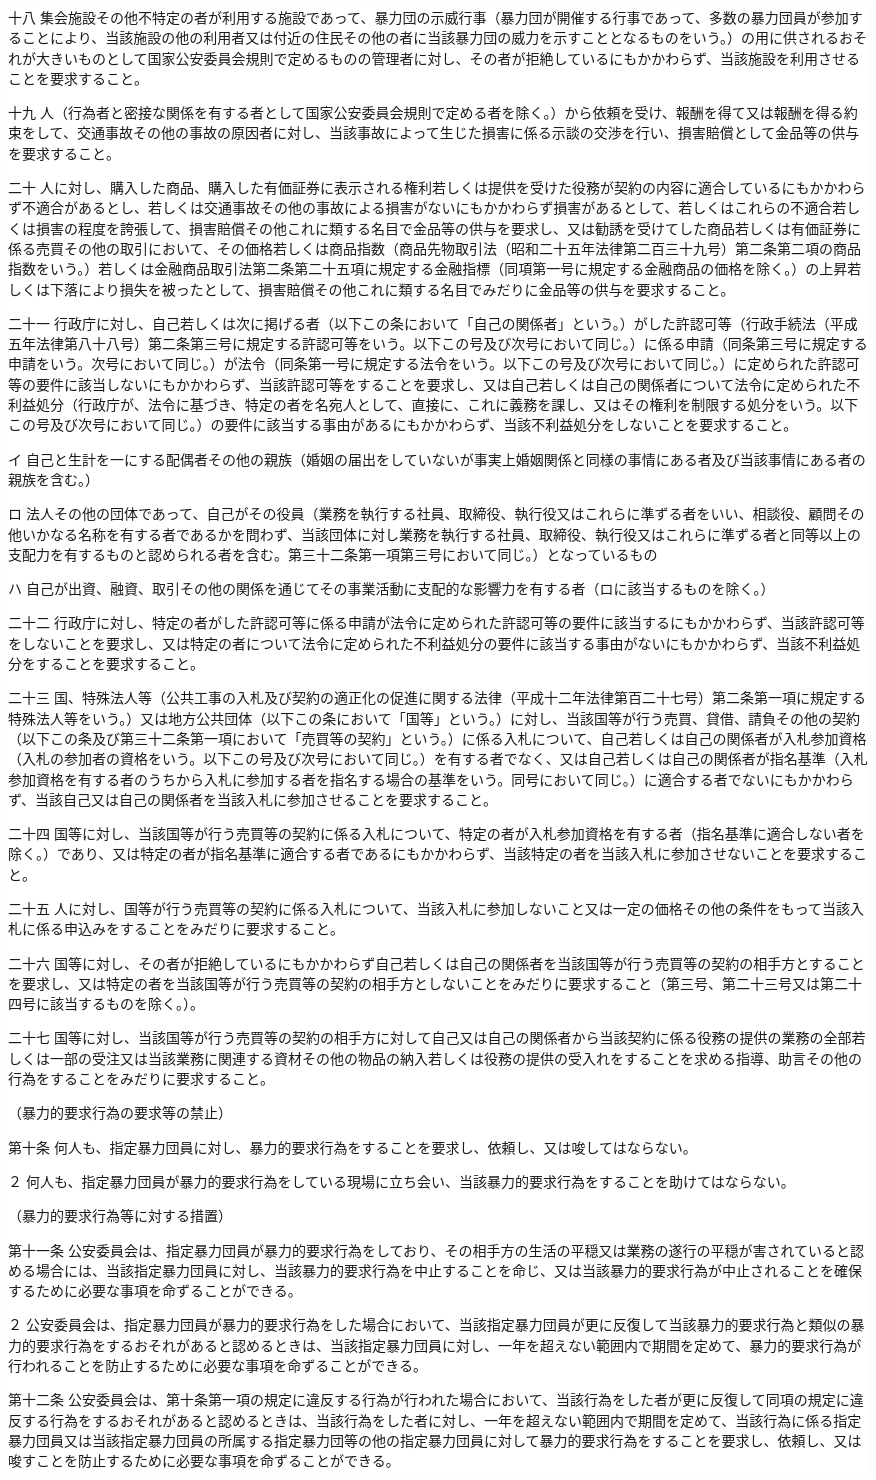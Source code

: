 十八 集会施設その他不特定の者が利用する施設であって、暴力団の示威行事（暴力団が開催する行事であって、多数の暴力団員が参加することにより、当該施設の他の利用者又は付近の住民その他の者に当該暴力団の威力を示すこととなるものをいう。）の用に供されるおそれが大きいものとして国家公安委員会規則で定めるものの管理者に対し、その者が拒絶しているにもかかわらず、当該施設を利用させることを要求すること。

十九 人（行為者と密接な関係を有する者として国家公安委員会規則で定める者を除く。）から依頼を受け、報酬を得て又は報酬を得る約束をして、交通事故その他の事故の原因者に対し、当該事故によって生じた損害に係る示談の交渉を行い、損害賠償として金品等の供与を要求すること。

二十 人に対し、購入した商品、購入した有価証券に表示される権利若しくは提供を受けた役務が契約の内容に適合しているにもかかわらず不適合があるとし、若しくは交通事故その他の事故による損害がないにもかかわらず損害があるとして、若しくはこれらの不適合若しくは損害の程度を誇張して、損害賠償その他これに類する名目で金品等の供与を要求し、又は勧誘を受けてした商品若しくは有価証券に係る売買その他の取引において、その価格若しくは商品指数（商品先物取引法（昭和二十五年法律第二百三十九号）第二条第二項の商品指数をいう。）若しくは金融商品取引法第二条第二十五項に規定する金融指標（同項第一号に規定する金融商品の価格を除く。）の上昇若しくは下落により損失を被ったとして、損害賠償その他これに類する名目でみだりに金品等の供与を要求すること。

二十一 行政庁に対し、自己若しくは次に掲げる者（以下この条において「自己の関係者」という。）がした許認可等（行政手続法（平成五年法律第八十八号）第二条第三号に規定する許認可等をいう。以下この号及び次号において同じ。）に係る申請（同条第三号に規定する申請をいう。次号において同じ。）が法令（同条第一号に規定する法令をいう。以下この号及び次号において同じ。）に定められた許認可等の要件に該当しないにもかかわらず、当該許認可等をすることを要求し、又は自己若しくは自己の関係者について法令に定められた不利益処分（行政庁が、法令に基づき、特定の者を名宛人として、直接に、これに義務を課し、又はその権利を制限する処分をいう。以下この号及び次号において同じ。）の要件に該当する事由があるにもかかわらず、当該不利益処分をしないことを要求すること。

イ 自己と生計を一にする配偶者その他の親族（婚姻の届出をしていないが事実上婚姻関係と同様の事情にある者及び当該事情にある者の親族を含む。）

ロ 法人その他の団体であって、自己がその役員（業務を執行する社員、取締役、執行役又はこれらに準ずる者をいい、相談役、顧問その他いかなる名称を有する者であるかを問わず、当該団体に対し業務を執行する社員、取締役、執行役又はこれらに準ずる者と同等以上の支配力を有するものと認められる者を含む。第三十二条第一項第三号において同じ。）となっているもの

ハ 自己が出資、融資、取引その他の関係を通じてその事業活動に支配的な影響力を有する者（ロに該当するものを除く。）

二十二 行政庁に対し、特定の者がした許認可等に係る申請が法令に定められた許認可等の要件に該当するにもかかわらず、当該許認可等をしないことを要求し、又は特定の者について法令に定められた不利益処分の要件に該当する事由がないにもかかわらず、当該不利益処分をすることを要求すること。

二十三 国、特殊法人等（公共工事の入札及び契約の適正化の促進に関する法律（平成十二年法律第百二十七号）第二条第一項に規定する特殊法人等をいう。）又は地方公共団体（以下この条において「国等」という。）に対し、当該国等が行う売買、貸借、請負その他の契約（以下この条及び第三十二条第一項において「売買等の契約」という。）に係る入札について、自己若しくは自己の関係者が入札参加資格（入札の参加者の資格をいう。以下この号及び次号において同じ。）を有する者でなく、又は自己若しくは自己の関係者が指名基準（入札参加資格を有する者のうちから入札に参加する者を指名する場合の基準をいう。同号において同じ。）に適合する者でないにもかかわらず、当該自己又は自己の関係者を当該入札に参加させることを要求すること。

二十四 国等に対し、当該国等が行う売買等の契約に係る入札について、特定の者が入札参加資格を有する者（指名基準に適合しない者を除く。）であり、又は特定の者が指名基準に適合する者であるにもかかわらず、当該特定の者を当該入札に参加させないことを要求すること。

二十五 人に対し、国等が行う売買等の契約に係る入札について、当該入札に参加しないこと又は一定の価格その他の条件をもって当該入札に係る申込みをすることをみだりに要求すること。

二十六 国等に対し、その者が拒絶しているにもかかわらず自己若しくは自己の関係者を当該国等が行う売買等の契約の相手方とすることを要求し、又は特定の者を当該国等が行う売買等の契約の相手方としないことをみだりに要求すること（第三号、第二十三号又は第二十四号に該当するものを除く。）。

二十七 国等に対し、当該国等が行う売買等の契約の相手方に対して自己又は自己の関係者から当該契約に係る役務の提供の業務の全部若しくは一部の受注又は当該業務に関連する資材その他の物品の納入若しくは役務の提供の受入れをすることを求める指導、助言その他の行為をすることをみだりに要求すること。

（暴力的要求行為の要求等の禁止）

第十条 何人も、指定暴力団員に対し、暴力的要求行為をすることを要求し、依頼し、又は唆してはならない。

２ 何人も、指定暴力団員が暴力的要求行為をしている現場に立ち会い、当該暴力的要求行為をすることを助けてはならない。

（暴力的要求行為等に対する措置）

第十一条 公安委員会は、指定暴力団員が暴力的要求行為をしており、その相手方の生活の平穏又は業務の遂行の平穏が害されていると認める場合には、当該指定暴力団員に対し、当該暴力的要求行為を中止することを命じ、又は当該暴力的要求行為が中止されることを確保するために必要な事項を命ずることができる。

２ 公安委員会は、指定暴力団員が暴力的要求行為をした場合において、当該指定暴力団員が更に反復して当該暴力的要求行為と類似の暴力的要求行為をするおそれがあると認めるときは、当該指定暴力団員に対し、一年を超えない範囲内で期間を定めて、暴力的要求行為が行われることを防止するために必要な事項を命ずることができる。

第十二条 公安委員会は、第十条第一項の規定に違反する行為が行われた場合において、当該行為をした者が更に反復して同項の規定に違反する行為をするおそれがあると認めるときは、当該行為をした者に対し、一年を超えない範囲内で期間を定めて、当該行為に係る指定暴力団員又は当該指定暴力団員の所属する指定暴力団等の他の指定暴力団員に対して暴力的要求行為をすることを要求し、依頼し、又は唆すことを防止するために必要な事項を命ずることができる。
